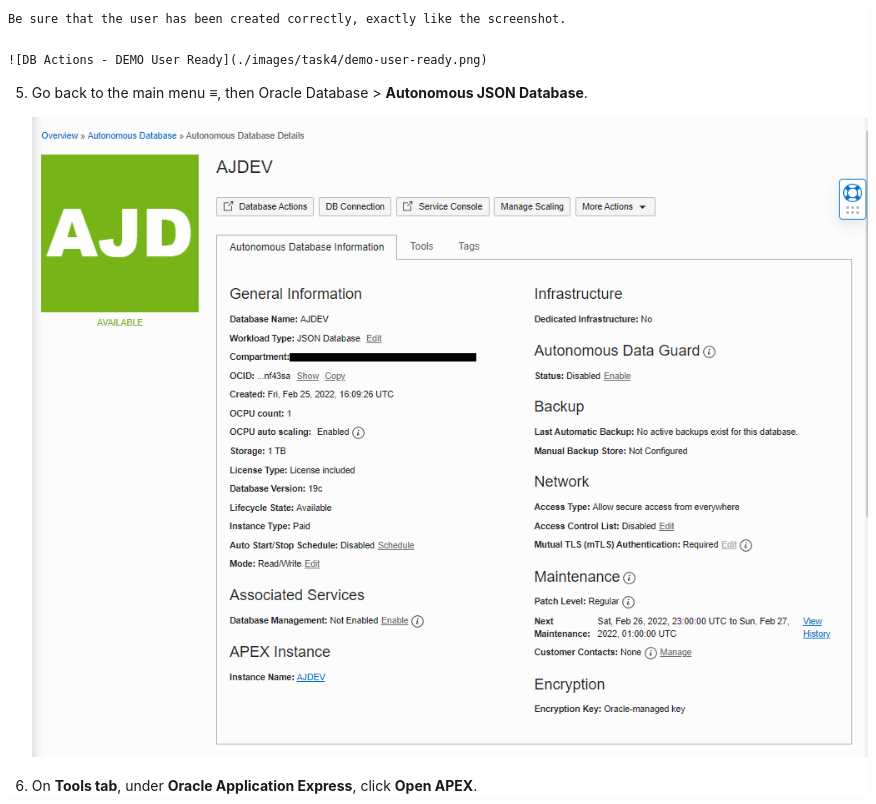     Be sure that the user has been created correctly, exactly like the screenshot.

    ![DB Actions - DEMO User Ready](./images/task4/demo-user-ready.png)

5. Go back to the main menu ≡, then Oracle Database > **Autonomous JSON Database**.

    ![AJD Dashboard](./images/task4/ajson-dashboard.png)

6. On **Tools tab**, under **Oracle Application Express**, click **Open APEX**.
